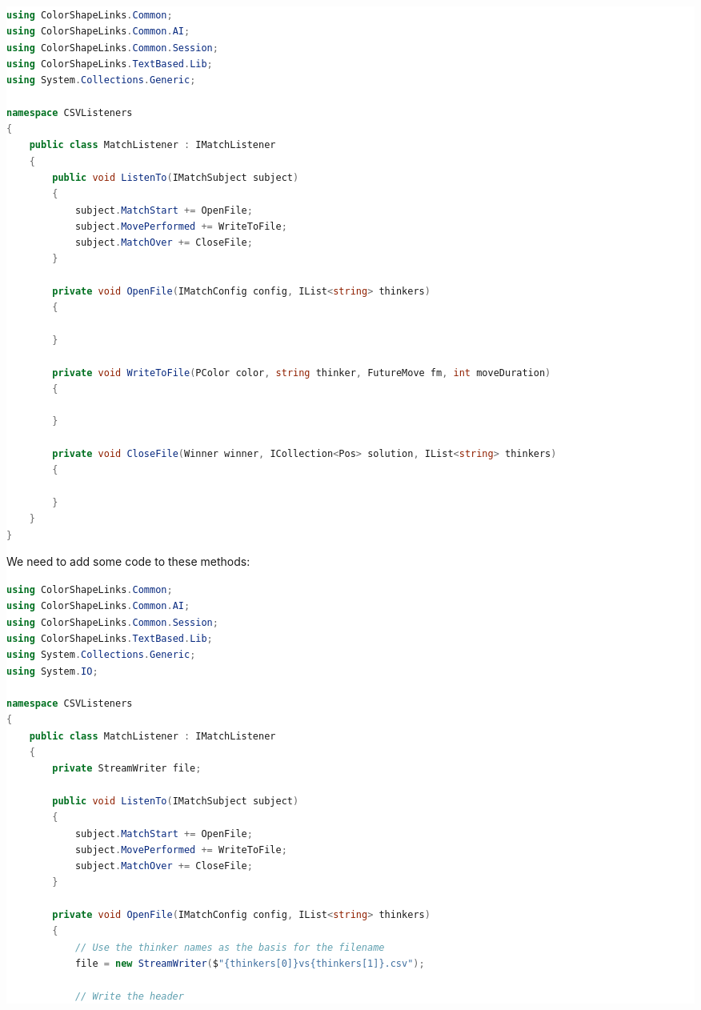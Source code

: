 ```cs
using ColorShapeLinks.Common;
using ColorShapeLinks.Common.AI;
using ColorShapeLinks.Common.Session;
using ColorShapeLinks.TextBased.Lib;
using System.Collections.Generic;

namespace CSVListeners
{
    public class MatchListener : IMatchListener
    {
        public void ListenTo(IMatchSubject subject)
        {
            subject.MatchStart += OpenFile;
            subject.MovePerformed += WriteToFile;
            subject.MatchOver += CloseFile;
        }

        private void OpenFile(IMatchConfig config, IList<string> thinkers)
        {

        }

        private void WriteToFile(PColor color, string thinker, FutureMove fm, int moveDuration)
        {

        }

        private void CloseFile(Winner winner, ICollection<Pos> solution, IList<string> thinkers)
        {

        }
    }
}
```

We need to add some code to these methods:

```cs
using ColorShapeLinks.Common;
using ColorShapeLinks.Common.AI;
using ColorShapeLinks.Common.Session;
using ColorShapeLinks.TextBased.Lib;
using System.Collections.Generic;
using System.IO;

namespace CSVListeners
{
    public class MatchListener : IMatchListener
    {
        private StreamWriter file;

        public void ListenTo(IMatchSubject subject)
        {
            subject.MatchStart += OpenFile;
            subject.MovePerformed += WriteToFile;
            subject.MatchOver += CloseFile;
        }

        private void OpenFile(IMatchConfig config, IList<string> thinkers)
        {
            // Use the thinker names as the basis for the filename
            file = new StreamWriter($"{thinkers[0]}vs{thinkers[1]}.csv");

            // Write the header
```